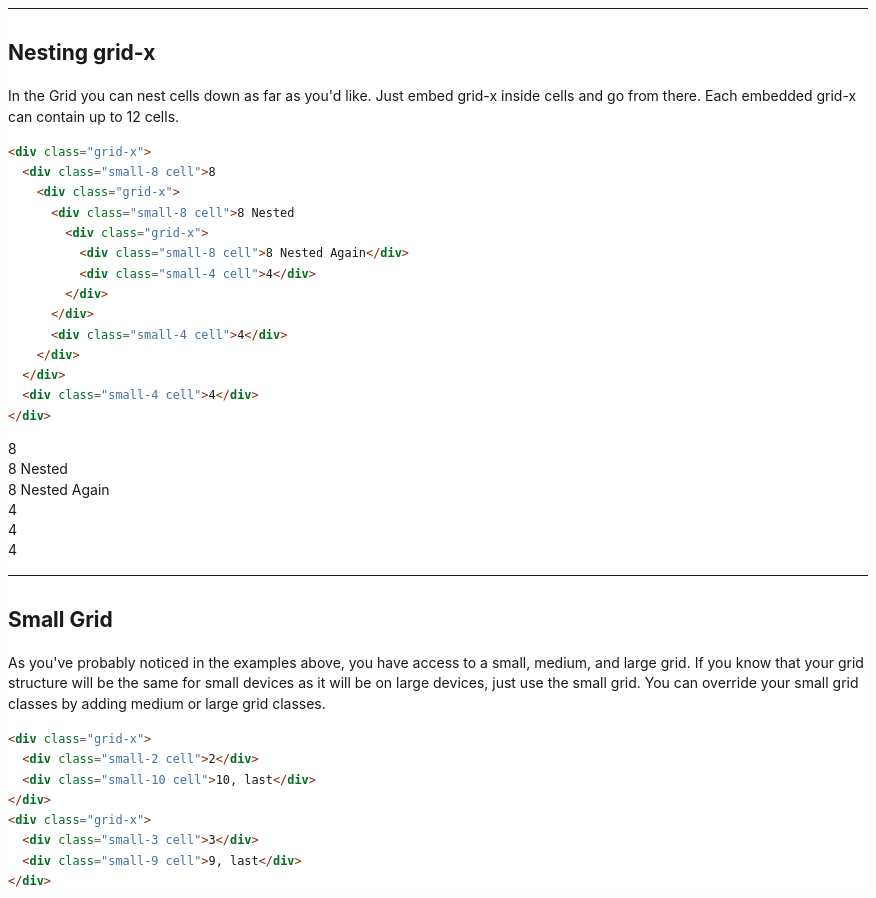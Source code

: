</div>

---

## Nesting grid-x

In the Grid you can nest cells down as far as you'd like. Just embed grid-x inside cells and go from there. Each embedded grid-x can contain up to 12 cells.

```html
<div class="grid-x">
  <div class="small-8 cell">8
    <div class="grid-x">
      <div class="small-8 cell">8 Nested
        <div class="grid-x">
          <div class="small-8 cell">8 Nested Again</div>
          <div class="small-4 cell">4</div>
        </div>
      </div>
      <div class="small-4 cell">4</div>
    </div>
  </div>
  <div class="small-4 cell">4</div>
</div>
```

<div class="grid-x display">
  <div class="small-8 cell">8
    <div class="grid-x">
      <div class="small-8 cell">8 Nested
        <div class="grid-x">
          <div class="small-8 cell">8 Nested Again</div>
          <div class="small-4 cell">4</div>
        </div>
      </div>
      <div class="small-4 cell">4</div>
    </div>
  </div>
  <div class="small-4 cellgi">4</div>
</div>

---

## Small Grid

As you've probably noticed in the examples above, you have access to a small, medium, and large grid. If you know that your grid structure will be the same for small devices as it will be on large devices, just use the small grid. You can override your small grid classes by adding medium or large grid classes.

```html
<div class="grid-x">
  <div class="small-2 cell">2</div>
  <div class="small-10 cell">10, last</div>
</div>
<div class="grid-x">
  <div class="small-3 cell">3</div>
  <div class="small-9 cell">9, last</div>
</div>
```
